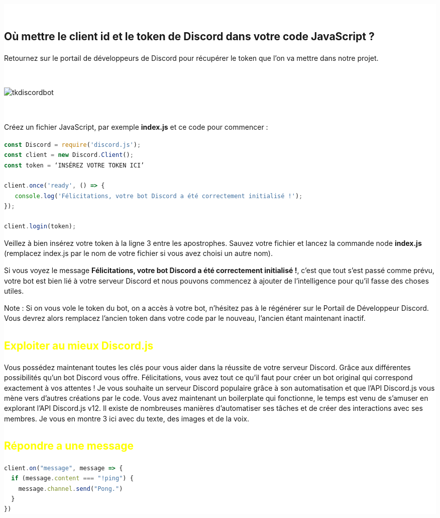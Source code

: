 <br>

<h2>Où mettre le client id et le token de Discord dans votre code JavaScript ?</h2>

Retournez sur le portail de développeurs de Discord pour récupérer le token que l’on va mettre dans notre projet.

<br>

![tkdiscordbot](https://www.commentcoder.com/static/5a4794f4671c2c9e0f883853afaa7fbf/b17f8/token-bot-discord.jpg)

<br>

Créez un fichier JavaScript, par exemple **index.js** et ce code pour commencer :

```js
const Discord = require('discord.js');
const client = new Discord.Client();
const token = ‘INSÉREZ VOTRE TOKEN ICI’

client.once('ready', () => {
   console.log('Félicitations, votre bot Discord a été correctement initialisé !');
});

client.login(token);

```

Veillez à bien insérez votre token à la ligne 3 entre les apostrophes.
Sauvez votre fichier et lancez la commande node **index.js** (remplacez index.js par le nom de votre fichier si vous avez choisi un autre nom).

Si vous voyez le message **Félicitations, votre bot Discord a été correctement initialisé !**, c’est que tout s’est passé comme prévu, votre bot est bien lié à votre serveur Discord et nous pouvons commencez à ajouter de l’intelligence pour qu’il fasse des choses utiles.

Note : Si on vous vole le token du bot, on a accès à votre bot, n’hésitez pas à le régénérer sur le Portail de Développeur Discord. Vous devrez alors remplacez l’ancien token dans votre code par le nouveau, l’ancien étant maintenant inactif.

<h2 style="color:yellow">Exploiter au mieux Discord.js</h2>

Vous possédez maintenant toutes les clés pour vous aider dans la réussite de votre serveur Discord. Grâce aux différentes possibilités qu’un bot Discord vous offre.
Félicitations, vous avez tout ce qu’il faut pour créer un bot original qui correspond exactement à vos attentes !
Je vous souhaite un serveur Discord populaire grâce à son automatisation et que l’API Discord.js vous mène vers d’autres créations par le code.
Vous avez maintenant un boilerplate qui fonctionne, le temps est venu de s’amuser en explorant l’API Discord.js v12.
Il existe de nombreuses manières d’automatiser ses tâches et de créer des interactions avec ses membres. Je vous en montre 3 ici avec du texte, des images et de la voix.

<h2 style="color:yellow">Répondre a une message</h2>

```js
client.on("message", message => {
  if (message.content === "!ping") {
    message.channel.send("Pong.")
  }
})

```
